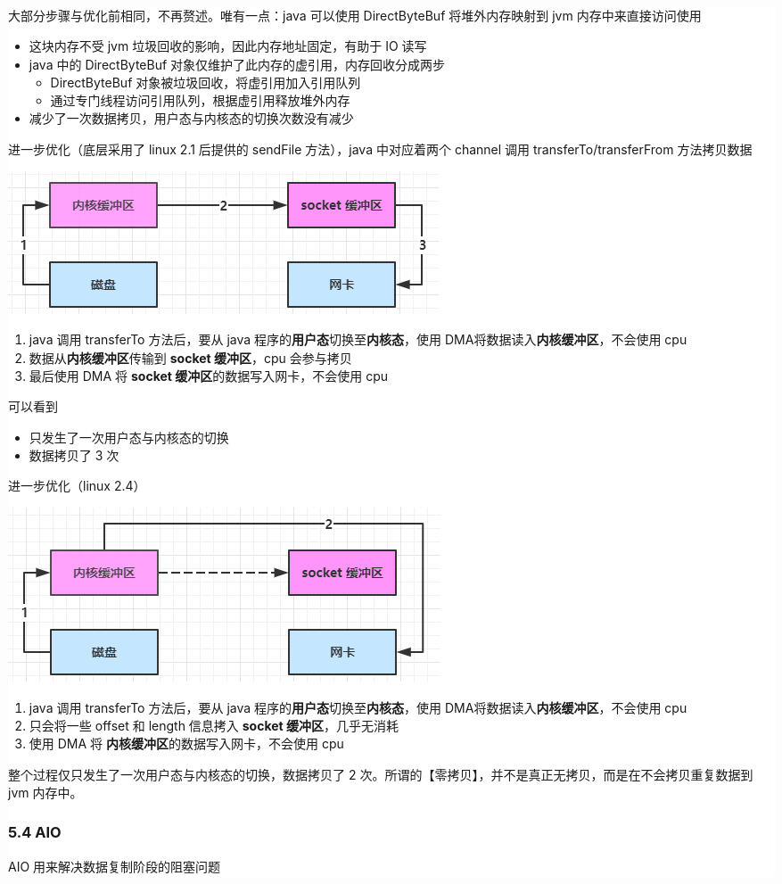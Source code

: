 大部分步骤与优化前相同，不再赘述。唯有一点：java 可以使用 DirectByteBuf 将堆外内存映射到 jvm 内存中来直接访问使用

- 这块内存不受 jvm 垃圾回收的影响，因此内存地址固定，有助于 IO 读写
- java 中的 DirectByteBuf 对象仅维护了此内存的虚引用，内存回收分成两步
  - DirectByteBuf 对象被垃圾回收，将虚引用加入引用队列
  - 通过专门线程访问引用队列，根据虚引用释放堆外内存
- 减少了一次数据拷贝，用户态与内核态的切换次数没有减少

进一步优化（底层采用了 linux 2.1 后提供的 sendFile 方法），java 中对应着两个 channel 调用 transferTo/transferFrom 方法拷贝数据

![img](./imgs/0026.png)

1. java 调用 transferTo 方法后，要从 java 程序的**用户态**切换至**内核态**，使用 DMA将数据读入**内核缓冲区**，不会使用 cpu
2. 数据从**内核缓冲区**传输到 **socket 缓冲区**，cpu 会参与拷贝
3. 最后使用 DMA 将 **socket 缓冲区**的数据写入网卡，不会使用 cpu

可以看到

- 只发生了一次用户态与内核态的切换
- 数据拷贝了 3 次

进一步优化（linux 2.4）

![img](./imgs/0027.png)

1. java 调用 transferTo 方法后，要从 java 程序的**用户态**切换至**内核态**，使用 DMA将数据读入**内核缓冲区**，不会使用 cpu
2. 只会将一些 offset 和 length 信息拷入 **socket 缓冲区**，几乎无消耗
3. 使用 DMA 将 **内核缓冲区**的数据写入网卡，不会使用 cpu

整个过程仅只发生了一次用户态与内核态的切换，数据拷贝了 2 次。所谓的【零拷贝】，并不是真正无拷贝，而是在不会拷贝重复数据到 jvm 内存中。





### 5.4 AIO

AIO 用来解决数据复制阶段的阻塞问题
